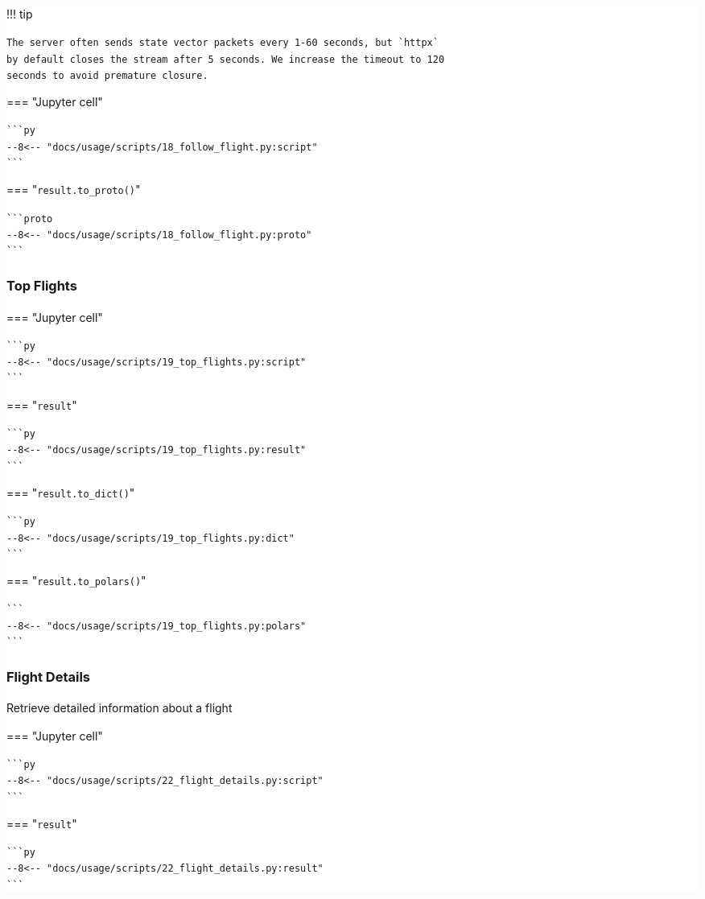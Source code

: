 !!! tip

    The server often sends state vector packets every 1-60 seconds, but `httpx`
    by default closes the stream after 5 seconds. We increase the timeout to 120
    seconds to avoid premature closure.

=== "Jupyter cell"

    ```py
    --8<-- "docs/usage/scripts/18_follow_flight.py:script"
    ```

=== "`result.to_proto()`"
    
    ```proto
    --8<-- "docs/usage/scripts/18_follow_flight.py:proto"
    ```

### Top Flights

=== "Jupyter cell"

    ```py
    --8<-- "docs/usage/scripts/19_top_flights.py:script"
    ```

=== "`result`"
    
    ```py
    --8<-- "docs/usage/scripts/19_top_flights.py:result"
    ```

=== "`result.to_dict()`"
    
    ```py
    --8<-- "docs/usage/scripts/19_top_flights.py:dict"
    ```

=== "`result.to_polars()`"
    
    ```
    --8<-- "docs/usage/scripts/19_top_flights.py:polars"
    ```

### Flight Details

Retrieve detailed information about a flight

=== "Jupyter cell"

    ```py
    --8<-- "docs/usage/scripts/22_flight_details.py:script"
    ```

=== "`result`"
    
    ```py
    --8<-- "docs/usage/scripts/22_flight_details.py:result"
    ```
